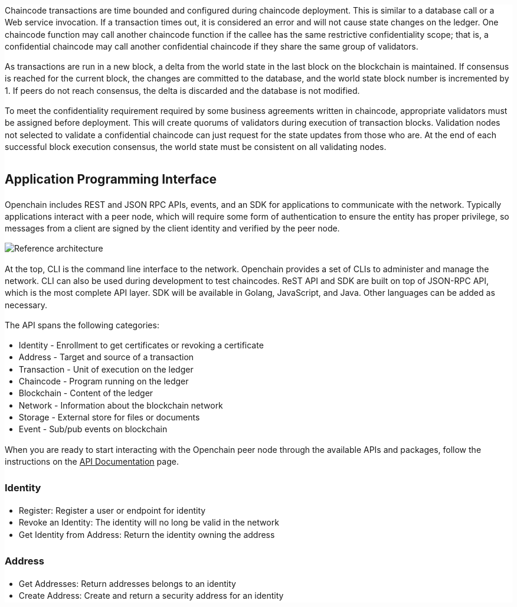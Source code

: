 Chaincode transactions are time bounded and configured during chaincode deployment. This is similar to a database call or a Web service invocation. If a transaction times out, it is considered an error and will not cause state changes on the ledger. One chaincode function may call another chaincode function if the callee has the same restrictive confidentiality scope; that is, a confidential chaincode may call another confidential chaincode if they share the same group of validators.

As transactions are run in a new block, a delta from the world state in the last block on the blockchain is maintained. If consensus is reached for the current block, the changes are committed to the database, and the world state block number is incremented by 1. If peers do not reach consensus, the delta is discarded and the database is not modified.

To meet the confidentiality requirement required by some business agreements written in chaincode, appropriate validators must be assigned before deployment. This will create quorums of validators during execution of transaction blocks. Validation nodes not selected to validate a confidential chaincode can just request for the state updates from those who are. At the end of each successful block execution consensus, the world state must be consistent on all validating nodes.



## Application Programming Interface
Openchain includes REST and JSON RPC APIs, events, and an SDK for applications to communicate with the network. Typically applications interact with a peer node, which will require some form of authentication to ensure the entity has proper privilege, so messages from a client are signed by the client identity and verified by the peer node.


![Reference architecture](images/refarch-api.png) <p>
At the top, CLI is the command line interface to the network. Openchain provides a set of CLIs to administer and manage the network. CLI can also be used during development to test chaincodes. ReST API and SDK are built on top of JSON-RPC API, which is the most complete API layer. SDK will be available in Golang, JavaScript, and Java. Other languages can be added as necessary.

The API spans the following categories:
*  Identity - Enrollment to get certificates or revoking a certificate
*  Address - Target and source of a transaction
*  Transaction - Unit of execution on the ledger
*  Chaincode - Program running on the ledger
*  Blockchain - Content of the ledger
*  Network - Information about the blockchain network
*  Storage - External store for files or documents
*  Event - Sub/pub events on blockchain

When you are ready to start interacting with the Openchain peer node through the available APIs and packages, follow the instructions on the [API Documentation](https://github.com/openblockchain/obc-peer/blob/master/docs/Openchain%20API.md) page.

### Identity
*  Register: Register a user or endpoint for identity
*  Revoke an Identity: The identity will no long be valid in the network
*  Get Identity from Address: Return the identity owning the address

### Address
*  Get Addresses: Return addresses belongs to an identity
*  Create Address: Create and return a security address for an identity
